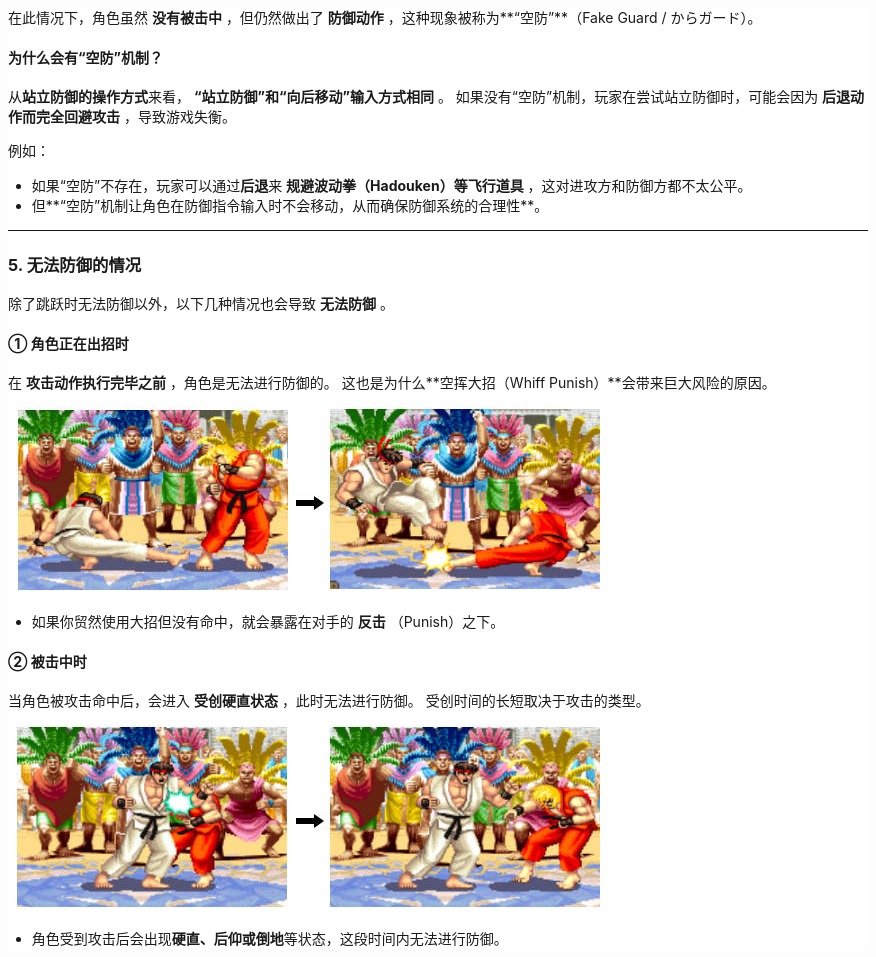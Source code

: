 在此情况下，角色虽然 **没有被击中** ，但仍然做出了 **防御动作** ，这种现象被称为**“空防”**（Fake Guard / からガード）。

#### **为什么会有“空防”机制？**

从**站立防御的操作方式**来看， **“站立防御”和“向后移动”输入方式相同** 。
如果没有“空防”机制，玩家在尝试站立防御时，可能会因为 **后退动作而完全回避攻击** ，导致游戏失衡。

例如：

* 如果“空防”不存在，玩家可以通过**后退**来 **规避波动拳（Hadouken）等飞行道具** ，这对进攻方和防御方都不太公平。
* 但**“空防”机制让角色在防御指令输入时不会移动，从而确保防御系统的合理性**。

---

### **5. 无法防御的情况**

除了跳跃时无法防御以外，以下几种情况也会导致 **无法防御** 。

#### **① 角色正在出招时**

在 **攻击动作执行完毕之前** ，角色是无法进行防御的。
这也是为什么**空挥大招（Whiff Punish）**会带来巨大风险的原因。

![1741085372815](image/05/1741085372815.png)

* 如果你贸然使用大招但没有命中，就会暴露在对手的 **反击** （Punish）之下。

#### **② 被击中时**

当角色被攻击命中后，会进入 **受创硬直状态** ，此时无法进行防御。
受创时间的长短取决于攻击的类型。

![1741085382369](image/05/1741085382369.png)

* 角色受到攻击后会出现**硬直、后仰或倒地**等状态，这段时间内无法进行防御。
